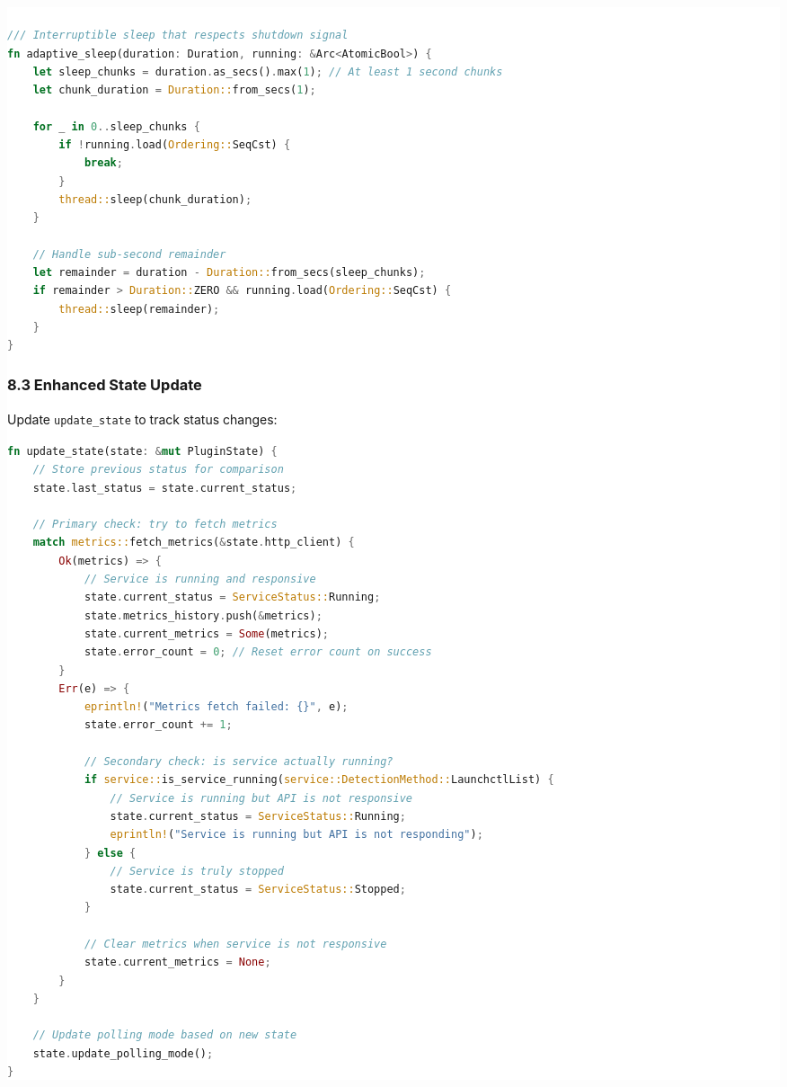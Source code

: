 ```rust

/// Interruptible sleep that respects shutdown signal
fn adaptive_sleep(duration: Duration, running: &Arc<AtomicBool>) {
    let sleep_chunks = duration.as_secs().max(1); // At least 1 second chunks
    let chunk_duration = Duration::from_secs(1);
    
    for _ in 0..sleep_chunks {
        if !running.load(Ordering::SeqCst) {
            break;
        }
        thread::sleep(chunk_duration);
    }
    
    // Handle sub-second remainder
    let remainder = duration - Duration::from_secs(sleep_chunks);
    if remainder > Duration::ZERO && running.load(Ordering::SeqCst) {
        thread::sleep(remainder);
    }
}
```

### 8.3 Enhanced State Update

Update `update_state` to track status changes:

```rust
fn update_state(state: &mut PluginState) {
    // Store previous status for comparison
    state.last_status = state.current_status;
    
    // Primary check: try to fetch metrics
    match metrics::fetch_metrics(&state.http_client) {
        Ok(metrics) => {
            // Service is running and responsive
            state.current_status = ServiceStatus::Running;
            state.metrics_history.push(&metrics);
            state.current_metrics = Some(metrics);
            state.error_count = 0; // Reset error count on success
        }
        Err(e) => {
            eprintln!("Metrics fetch failed: {}", e);
            state.error_count += 1;
            
            // Secondary check: is service actually running?
            if service::is_service_running(service::DetectionMethod::LaunchctlList) {
                // Service is running but API is not responsive
                state.current_status = ServiceStatus::Running;
                eprintln!("Service is running but API is not responding");
            } else {
                // Service is truly stopped
                state.current_status = ServiceStatus::Stopped;
            }
            
            // Clear metrics when service is not responsive
            state.current_metrics = None;
        }
    }
    
    // Update polling mode based on new state
    state.update_polling_mode();
}
```
